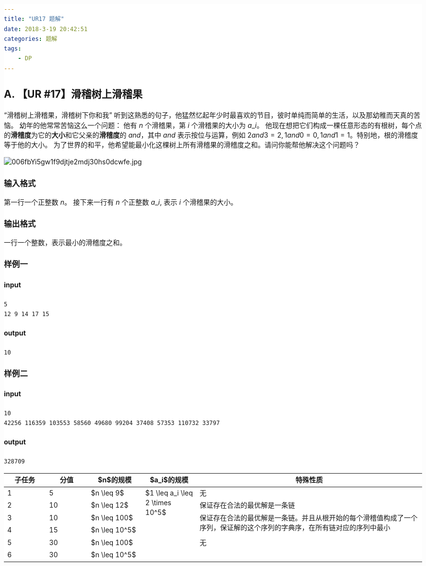 ```yaml
---
title: "UR17 题解"
date: 2018-3-19 20:42:51
categories: 题解
tags: 
    - DP
---
```


## A. 【UR #17】滑稽树上滑稽果
“滑稽树上滑稽果，滑稽树下你和我” 听到这熟悉的句子，他猛然忆起年少时最喜欢的节目，彼时单纯而简单的生活，以及那幼稚而天真的苦恼。
幼年的他常常苦恼这么一个问题：
他有 $n$ 个滑稽果，第 $i$ 个滑稽果的大小为 $a\_i$。
他现在想把它们构成一棵任意形态的有根树，每个点的**滑稽度**为它的**大小**和它父亲的**滑稽度**的 $and$，其中 $and$ 表示按位与运算，例如 $2 and 3=2,1 and 0=0,1 and 1=1$。特别地，根的滑稽度等于他的大小。
为了世界的和平，他希望能最小化这棵树上所有滑稽果的滑稽度之和。请问你能帮他解决这个问题吗？

![006fbYi5gw1f9djtje2mdj30hs0dcwfe.jpg](https://i.loli.net/2018/03/19/5aafb0feb6c81.jpg)

### 输入格式
第一行一个正整数 $n$。
接下来一行有 $n$ 个正整数 $a\_i$, 表示 $i$ 个滑稽果的大小。

### 输出格式
一行一个整数，表示最小的滑稽度之和。

### 样例一
#### input
```
5
12 9 14 17 15
```
#### output
```
10
```
### 样例二
#### input
```
10
42256 116359 103553 58560 49680 99204 37408 57353 110732 33797
```
#### output
```
328709
```
<table><thead><tr><th width="10%">子任务</th>
<th width="10%">分值</th>
<th width="13%">$n$的规模</th>
<th width="13%">$a_i$的规模</th>
<th>特殊性质</th>
</tr></thead><tbody><tr><td>1</td><td>5</td><td>$n \leq 9$</td><td rowspan="6">$1 \leq a_i \leq 2 \times 10^5$</td><td>无</td></tr><tr><td>2</td><td>10</td><td>$n \leq 12$</td><td>保证存在合法的最优解是一条链</td></tr><tr><td>3</td><td>10</td><td>$n \leq 100$</td><td rowspan="2">保证存在合法的最优解是一条链。并且从根开始的每个滑稽值构成了一个序列，保证解的这个序列的字典序，在所有链对应的序列中最小</td></tr><tr><td>4</td><td>15</td><td>$n \leq 10^5$</td></tr><tr><td>5</td><td>30</td><td>$n \leq 100$</td><td rowspan="2">无</td></tr><tr><td>6</td><td>30</td><td>$n \leq 10^5$</td></tr></tbody></table>
